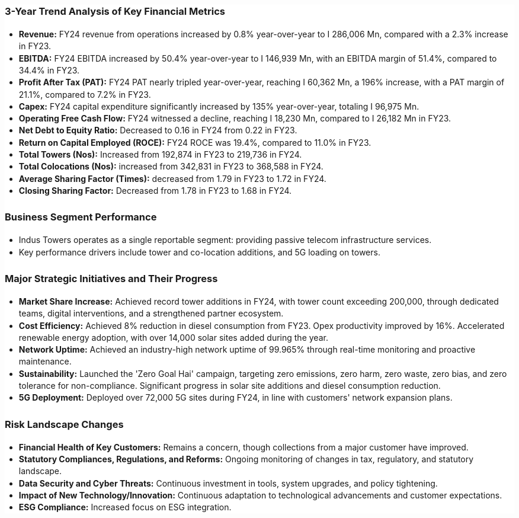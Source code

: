 ### 3-Year Trend Analysis of Key Financial Metrics

*   **Revenue:** FY24 revenue from operations increased by 0.8% year-over-year to I 286,006 Mn, compared with a 2.3% increase in FY23.
*   **EBITDA:** FY24 EBITDA increased by 50.4% year-over-year to I 146,939 Mn, with an EBITDA margin of 51.4%, compared to 34.4% in FY23.
*   **Profit After Tax (PAT):** FY24 PAT nearly tripled year-over-year, reaching I 60,362 Mn, a 196% increase, with a PAT margin of 21.1%, compared to 7.2% in FY23.
*   **Capex:** FY24 capital expenditure significantly increased by 135% year-over-year, totaling I 96,975 Mn.
*	**Operating Free Cash Flow:** FY24 witnessed a decline, reaching I 18,230 Mn, compared to I 26,182 Mn in FY23.
*   **Net Debt to Equity Ratio:** Decreased to 0.16 in FY24 from 0.22 in FY23.
*   **Return on Capital Employed (ROCE):** FY24 ROCE was 19.4%, compared to 11.0% in FY23.
*   **Total Towers (Nos):** Increased from 192,874 in FY23 to 219,736 in FY24.
*	**Total Colocations (Nos):** increased from 342,831 in FY23 to 368,588 in FY24.
*	**Average Sharing Factor (Times):** decreased from 1.79 in FY23 to 1.72 in FY24.
* **Closing Sharing Factor:** Decreased from 1.78 in FY23 to 1.68 in FY24.

### Business Segment Performance

*   Indus Towers operates as a single reportable segment: providing passive telecom infrastructure services.
*   Key performance drivers include tower and co-location additions, and 5G loading on towers.

### Major Strategic Initiatives and Their Progress

*   **Market Share Increase:** Achieved record tower additions in FY24, with tower count exceeding 200,000, through dedicated teams, digital interventions, and a strengthened partner ecosystem.
*   **Cost Efficiency:** Achieved 8% reduction in diesel consumption from FY23. Opex productivity improved by 16%. Accelerated renewable energy adoption, with over 14,000 solar sites added during the year.
*   **Network Uptime:** Achieved an industry-high network uptime of 99.965% through real-time monitoring and proactive maintenance.
*   **Sustainability:** Launched the 'Zero Goal Hai' campaign, targeting zero emissions, zero harm, zero waste, zero bias, and zero tolerance for non-compliance. Significant progress in solar site additions and diesel consumption reduction.
*   **5G Deployment:** Deployed over 72,000 5G sites during FY24, in line with customers' network expansion plans.

### Risk Landscape Changes

*   **Financial Health of Key Customers:** Remains a concern, though collections from a major customer have improved.
*   **Statutory Compliances, Regulations, and Reforms:** Ongoing monitoring of changes in tax, regulatory, and statutory landscape.
*   **Data Security and Cyber Threats:** Continuous investment in tools, system upgrades, and policy tightening.
*   **Impact of New Technology/Innovation:** Continuous adaptation to technological advancements and customer expectations.
*	**ESG Compliance:** Increased focus on ESG integration.
